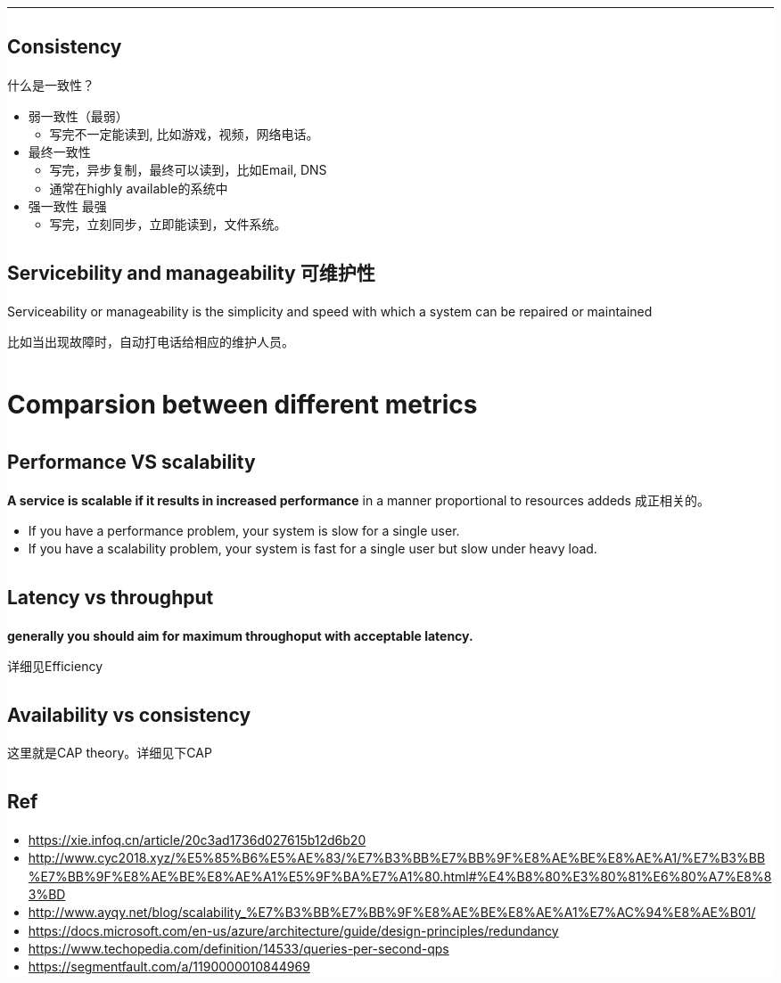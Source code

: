 ***

## Consistency  

什么是一致性？

- 弱一致性（最弱）
  - 写完不一定能读到, 比如游戏，视频，网络电话。
- 最终一致性
  - 写完，异步复制，最终可以读到，比如Email, DNS
  - 通常在highly available的系统中
- 强一致性 最强
  - 写完，立刻同步，立即能读到，文件系统。

## Servicebility and manageability 可维护性

Serviceability or manageability is the simplicity and speed with which a system can be repaired or maintained

比如当出现故障时，自动打电话给相应的维护人员。

# Comparsion between different metrics

## Performance VS scalability

**A service is scalable if it results in increased performance** in a manner proportional to resources addeds
成正相关的。

- If you have a performance problem, your system is slow for a single user.
- If you have a scalability problem, your system is fast for a single user but slow under heavy load.

## Latency vs throughput

**generally you should aim for maximum throughoput with acceptable latency.**

详细见Efficiency

## Availability vs consistency

这里就是CAP theory。详细见下CAP

## Ref

- <https://xie.infoq.cn/article/20c3ad1736d027615b12d6b20>
- <http://www.cyc2018.xyz/%E5%85%B6%E5%AE%83/%E7%B3%BB%E7%BB%9F%E8%AE%BE%E8%AE%A1/%E7%B3%BB%E7%BB%9F%E8%AE%BE%E8%AE%A1%E5%9F%BA%E7%A1%80.html#%E4%B8%80%E3%80%81%E6%80%A7%E8%83%BD>
- <http://www.ayqy.net/blog/scalability_%E7%B3%BB%E7%BB%9F%E8%AE%BE%E8%AE%A1%E7%AC%94%E8%AE%B01/>
- <https://docs.microsoft.com/en-us/azure/architecture/guide/design-principles/redundancy>
- <https://www.techopedia.com/definition/14533/queries-per-second-qps>
- <https://segmentfault.com/a/1190000010844969>
